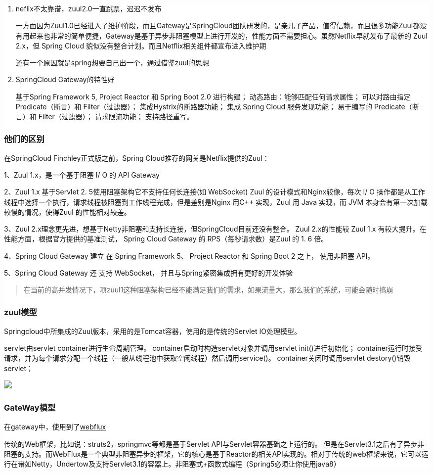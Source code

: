 1. neflix不太靠谱，zuul2.0一直跳票，迟迟不发布

    一方面因为Zuul1.0已经进入了维护阶段，而且Gateway是SpringCloud团队研发的，是亲儿子产品，值得信赖，而且很多功能Zuul都没有用起来也非常的简单便捷，Gateway是基于异步非阻塞模型上进行开发的，性能方面不需要担心。虽然Netflix早就发布了最新的 Zuul 2.x，但 Spring Cloud 貌似没有整合计划。而且Netflix相关组件都宣布进入维护期

   还有一个原因就是spring想要自己出一个，通过借鉴zuul的思想

2. SpringCloud Gateway的特性好

   基于Spring Framework 5, Project Reactor 和 Spring Boot 2.0 进行构建；
   动态路由：能够匹配任何请求属性；
   可以对路由指定 Predicate（断言）和 Filter（过滤器）；
   集成Hystrix的断路器功能；
   集成 Spring Cloud 服务发现功能；
   易于编写的 Predicate（断言）和 Filter（过滤器）；
   请求限流功能；
   支持路径重写。



### 他们的区别

在SpringCloud Finchley正式版之前，Spring Cloud推荐的网关是Netflix提供的Zuul：

1、Zuul 1.x，是一个基于阻塞 I/ O 的 API Gateway

2、Zuul 1.x 基于Servlet 2. 5使用阻塞架构它不支持任何长连接(如 WebSocket) Zuul 的设计模式和Nginx较像，每次 I/ O 操作都是从工作线程中选择一个执行，请求线程被阻塞到工作线程完成，但是差别是Nginx 用C++ 实现，Zuul 用 Java 实现，而 JVM 本身会有第一次加载较慢的情况，使得Zuul 的性能相对较差。

3、Zuul 2.x理念更先进，想基于Netty非阻塞和支持长连接，但SpringCloud目前还没有整合。 Zuul 2.x的性能较 Zuul 1.x 有较大提升。在性能方面，根据官方提供的基准测试， Spring Cloud Gateway 的 RPS（每秒请求数）是Zuul 的 1. 6 倍。

4、Spring Cloud Gateway 建立 在 Spring Framework 5、 Project Reactor 和 Spring Boot 2 之上， 使用非阻塞 API。

5、Spring Cloud Gateway 还 支持 WebSocket， 并且与Spring紧密集成拥有更好的开发体验

 

> 在当前的高并发情况下，项zuul1这种阻塞架构已经不能满足我们的需求，如果流量大，那么我们的系统，可能会随时搞崩



### zuul模型

Springcloud中所集成的Zuul版本，采用的是Tomcat容器，使用的是传统的Servlet IO处理模型。

servlet由servlet container进行生命周期管理。
container启动时构造servlet对象并调用servlet init()进行初始化；
container运行时接受请求，并为每个请求分配一个线程（一般从线程池中获取空闲线程）然后调用service()。
container关闭时调用servlet destory()销毁servlet；

![](https://picture.xcye.xyz/image-20220121194503582.png)

### GateWay模型

在gateway中，使用到了[webflux](https://docs.spring.io/spring/docs/current/spring-framework-reference/web-reactive.html#webflux-new-framework)

传统的Web框架，比如说：struts2，springmvc等都是基于Servlet API与Servlet容器基础之上运行的。
但是在Servlet3.1之后有了异步非阻塞的支持。而WebFlux是一个典型非阻塞异步的框架，它的核心是基于Reactor的相关API实现的。相对于传统的web框架来说，它可以运行在诸如Netty，Undertow及支持Servlet3.1的容器上。非阻塞式+函数式编程（Spring5必须让你使用java8）
